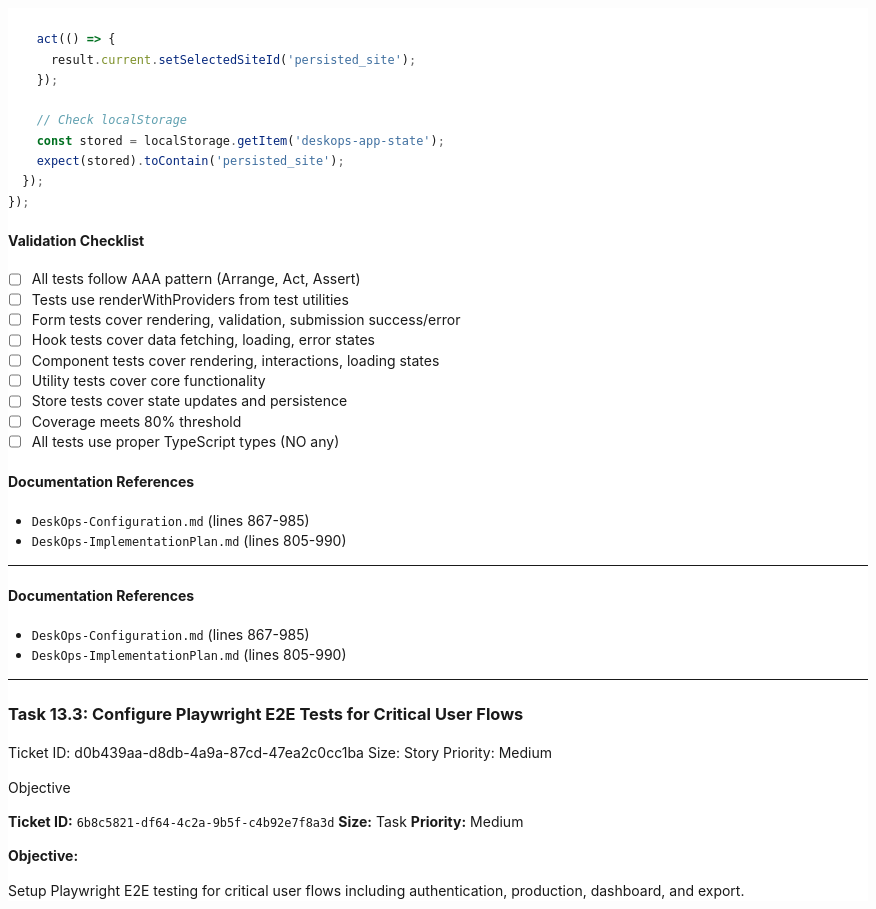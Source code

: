 ```typescript

    act(() => {
      result.current.setSelectedSiteId('persisted_site');
    });

    // Check localStorage
    const stored = localStorage.getItem('deskops-app-state');
    expect(stored).toContain('persisted_site');
  });
});
```

#### Validation Checklist

- [ ] All tests follow AAA pattern (Arrange, Act, Assert)
- [ ] Tests use renderWithProviders from test utilities
- [ ] Form tests cover rendering, validation, submission success/error
- [ ] Hook tests cover data fetching, loading, error states
- [ ] Component tests cover rendering, interactions, loading states
- [ ] Utility tests cover core functionality
- [ ] Store tests cover state updates and persistence
- [ ] Coverage meets 80% threshold
- [ ] All tests use proper TypeScript types (NO any)

#### Documentation References

- `DeskOps-Configuration.md` (lines 867-985)
- `DeskOps-ImplementationPlan.md` (lines 805-990)

---

#### Documentation References

- `DeskOps-Configuration.md` (lines 867-985)
- `DeskOps-ImplementationPlan.md` (lines 805-990)

---

### Task 13.3: Configure Playwright E2E Tests for Critical User Flows

Ticket ID: d0b439aa-d8db-4a9a-87cd-47ea2c0cc1ba
Size: Story
Priority: Medium

Objective

**Ticket ID:** `6b8c5821-df64-4c2a-9b5f-c4b92e7f8a3d`
**Size:** Task
**Priority:** Medium

**Objective:**

Setup Playwright E2E testing for critical user flows including authentication, production, dashboard, and export.

